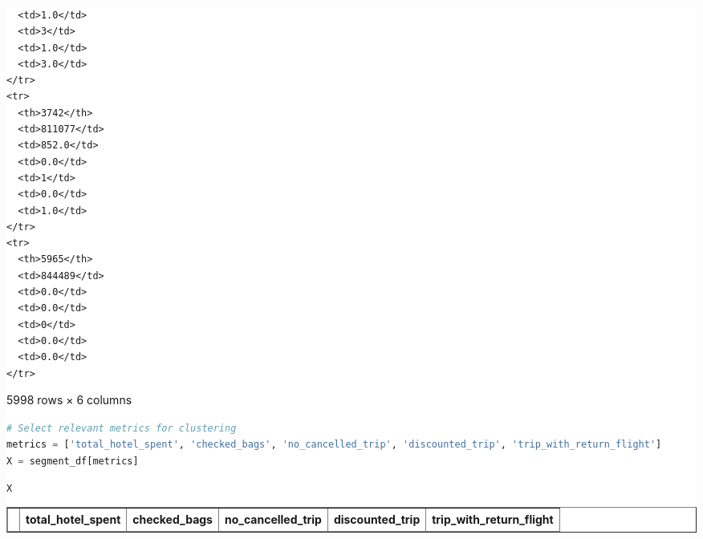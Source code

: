       <td>1.0</td>
      <td>3</td>
      <td>1.0</td>
      <td>3.0</td>
    </tr>
    <tr>
      <th>3742</th>
      <td>811077</td>
      <td>852.0</td>
      <td>0.0</td>
      <td>1</td>
      <td>0.0</td>
      <td>1.0</td>
    </tr>
    <tr>
      <th>5965</th>
      <td>844489</td>
      <td>0.0</td>
      <td>0.0</td>
      <td>0</td>
      <td>0.0</td>
      <td>0.0</td>
    </tr>
  </tbody>
</table>
<p>5998 rows × 6 columns</p>
</div>




```python
# Select relevant metrics for clustering
metrics = ['total_hotel_spent', 'checked_bags', 'no_cancelled_trip', 'discounted_trip', 'trip_with_return_flight']
X = segment_df[metrics]
```


```python
X
```




<div>
<style scoped>
    .dataframe tbody tr th:only-of-type {
        vertical-align: middle;
    }

    .dataframe tbody tr th {
        vertical-align: top;
    }

    .dataframe thead th {
        text-align: right;
    }
</style>
<table border="1" class="dataframe">
  <thead>
    <tr style="text-align: right;">
      <th></th>
      <th>total_hotel_spent</th>
      <th>checked_bags</th>
      <th>no_cancelled_trip</th>
      <th>discounted_trip</th>
      <th>trip_with_return_flight</th>
    </tr>